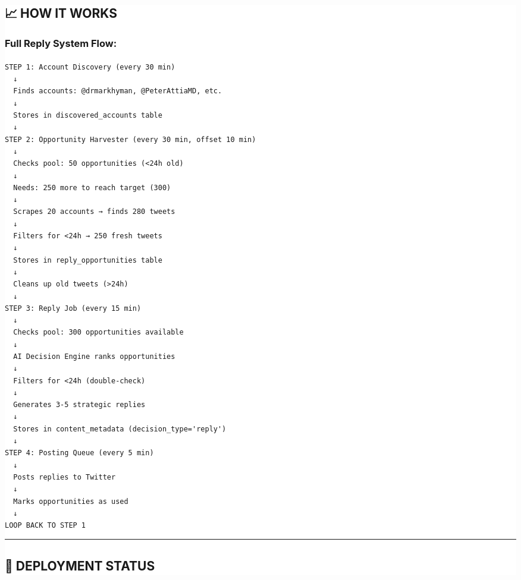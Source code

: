 
## 📈 **HOW IT WORKS**

### **Full Reply System Flow:**

```
STEP 1: Account Discovery (every 30 min)
  ↓
  Finds accounts: @drmarkhyman, @PeterAttiaMD, etc.
  ↓
  Stores in discovered_accounts table
  ↓
STEP 2: Opportunity Harvester (every 30 min, offset 10 min)
  ↓
  Checks pool: 50 opportunities (<24h old)
  ↓
  Needs: 250 more to reach target (300)
  ↓
  Scrapes 20 accounts → finds 280 tweets
  ↓
  Filters for <24h → 250 fresh tweets
  ↓
  Stores in reply_opportunities table
  ↓
  Cleans up old tweets (>24h)
  ↓
STEP 3: Reply Job (every 15 min)
  ↓
  Checks pool: 300 opportunities available
  ↓
  AI Decision Engine ranks opportunities
  ↓
  Filters for <24h (double-check)
  ↓
  Generates 3-5 strategic replies
  ↓
  Stores in content_metadata (decision_type='reply')
  ↓
STEP 4: Posting Queue (every 5 min)
  ↓
  Posts replies to Twitter
  ↓
  Marks opportunities as used
  ↓
LOOP BACK TO STEP 1
```

---

## 🎯 **DEPLOYMENT STATUS**
